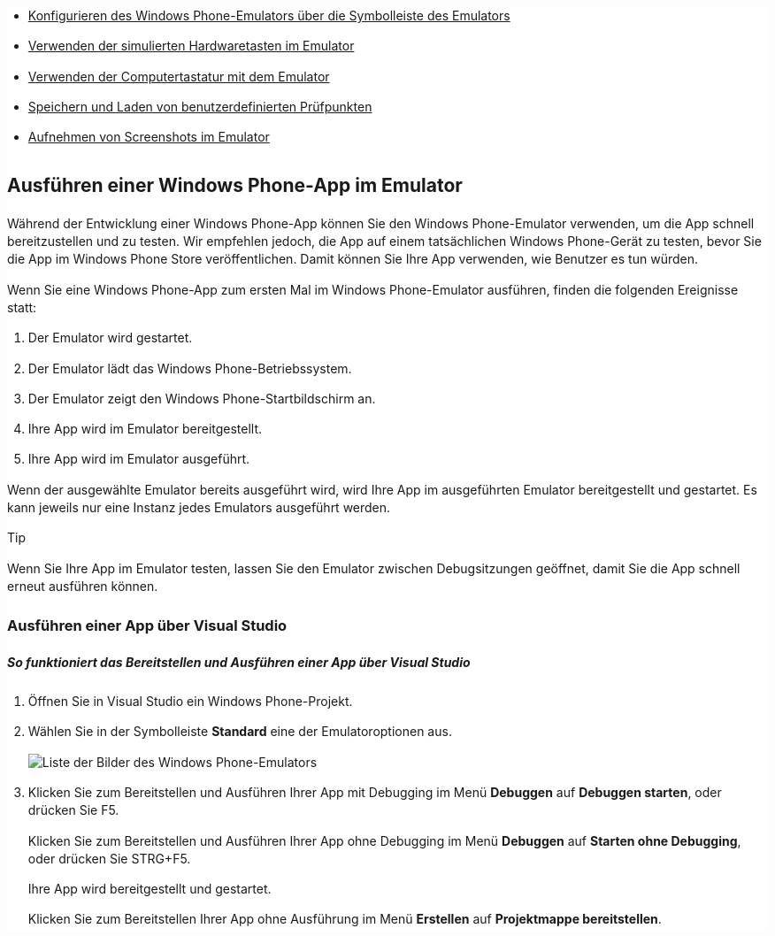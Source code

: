 -   [Konfigurieren des Windows Phone-Emulators über die Symbolleiste des Emulators](#BKMK_toolbar)  
  
-   [Verwenden der simulierten Hardwaretasten im Emulator](#BKMK_buttons)  
  
-   [Verwenden der Computertastatur mit dem Emulator](#BKMK_tasks_kbd)  
  
-   [Speichern und Laden von benutzerdefinierten Prüfpunkten](#BKMK_checkpoints)  
  
-   [Aufnehmen von Screenshots im Emulator](#BKMK_tasks_shot)  
  
##  <a name="BKMK_run"></a> Ausführen einer Windows Phone\-App im Emulator  
 Während der Entwicklung einer Windows Phone\-App können Sie den Windows Phone\-Emulator verwenden, um die App schnell bereitzustellen und zu testen. Wir empfehlen jedoch, die App auf einem tatsächlichen Windows Phone\-Gerät zu testen, bevor Sie die App im Windows Phone Store veröffentlichen. Damit können Sie Ihre App verwenden, wie Benutzer es tun würden.  
  
 Wenn Sie eine Windows Phone\-App zum ersten Mal im Windows Phone\-Emulator ausführen, finden die folgenden Ereignisse statt:  
  
1.  Der Emulator wird gestartet.  
  
2.  Der Emulator lädt das Windows Phone\-Betriebssystem.  
  
3.  Der Emulator zeigt den Windows Phone\-Startbildschirm an.  
  
4.  Ihre App wird im Emulator bereitgestellt.  
  
5.  Ihre App wird im Emulator ausgeführt.  
  
 Wenn der ausgewählte Emulator bereits ausgeführt wird, wird Ihre App im ausgeführten Emulator bereitgestellt und gestartet. Es kann jeweils nur eine Instanz jedes Emulators ausgeführt werden.  
  
> [!TIP]
>  Wenn Sie Ihre App im Emulator testen, lassen Sie den Emulator zwischen Debugsitzungen geöffnet, damit Sie die App schnell erneut ausführen können.  
  
###  <a name="BKMK_vs"></a> Ausführen einer App über Visual Studio  
  
##### So funktioniert das Bereitstellen und Ausführen einer App über Visual Studio  
  
1.  Öffnen Sie in Visual Studio ein Windows Phone\-Projekt.  
  
2.  Wählen Sie in der Symbolleiste **Standard** eine der Emulatoroptionen aus.  
  
     ![Liste der Bilder des Windows Phone&#45;Emulators](../cross-platform/media/wp_emulator_list.png "WP\_Emulator\_list")  
  
3.  Klicken Sie zum Bereitstellen und Ausführen Ihrer App mit Debugging im Menü **Debuggen** auf **Debuggen starten**, oder drücken Sie F5.  
  
     Klicken Sie zum Bereitstellen und Ausführen Ihrer App ohne Debugging im Menü **Debuggen** auf **Starten ohne Debugging**, oder drücken Sie STRG\+F5.  
  
     Ihre App wird bereitgestellt und gestartet.  
  
     Klicken Sie zum Bereitstellen Ihrer App ohne Ausführung im Menü **Erstellen** auf **Projektmappe bereitstellen**.  
  